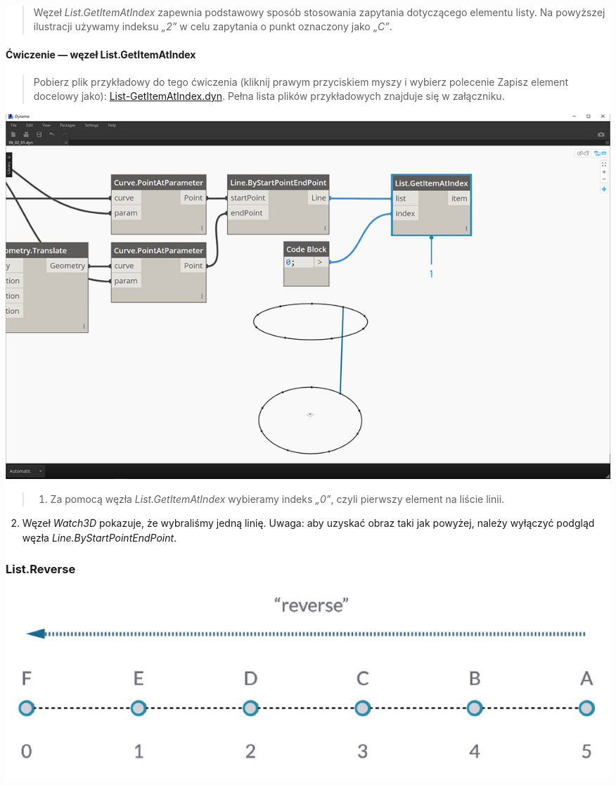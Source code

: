 > Węzeł *List.GetItemAtIndex* zapewnia podstawowy sposób stosowania zapytania dotyczącego elementu listy. Na powyższej ilustracji używamy indeksu *„2”* w celu zapytania o punkt oznaczony jako *„C”*.

#### Ćwiczenie — węzeł List.GetItemAtIndex

> Pobierz plik przykładowy do tego ćwiczenia (kliknij prawym przyciskiem myszy i wybierz polecenie Zapisz element docelowy jako): [List-GetItemAtIndex.dyn](datasets/6-2/List-GetItemAtIndex.dyn). Pełna lista plików przykładowych znajduje się w załączniku.

![Ćwiczenie](images/6-2/Exercise/33.jpg)

> 1. Za pomocą węzła *List.GetItemAtIndex* wybieramy indeks *„0”*, czyli pierwszy element na liście linii.
2. Węzeł *Watch3D* pokazuje, że wybraliśmy jedną linię. Uwaga: aby uzyskać obraz taki jak powyżej, należy wyłączyć podgląd węzła *Line.ByStartPointEndPoint*.

### List.Reverse

![odwrócenie](images/6-2/reverse.jpg)
